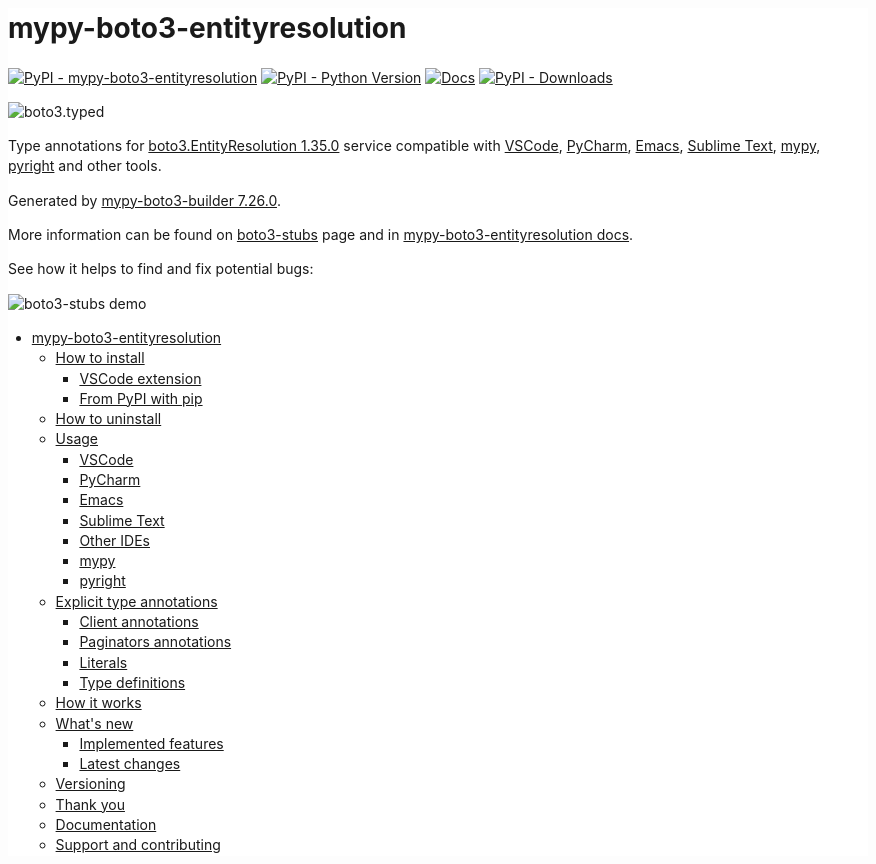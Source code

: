 <a id="mypy-boto3-entityresolution"></a>

# mypy-boto3-entityresolution

[![PyPI - mypy-boto3-entityresolution](https://img.shields.io/pypi/v/mypy-boto3-entityresolution.svg?color=blue)](https://pypi.org/project/mypy-boto3-entityresolution)
[![PyPI - Python Version](https://img.shields.io/pypi/pyversions/mypy-boto3-entityresolution.svg?color=blue)](https://pypi.org/project/mypy-boto3-entityresolution)
[![Docs](https://img.shields.io/readthedocs/boto3-stubs.svg?color=blue)](https://youtype.github.io/boto3_stubs_docs/mypy_boto3_entityresolution/)
[![PyPI - Downloads](https://static.pepy.tech/badge/mypy-boto3-entityresolution)](https://pepy.tech/project/mypy-boto3-entityresolution)

![boto3.typed](https://github.com/youtype/mypy_boto3_builder/raw/main/logo.png)

Type annotations for
[boto3.EntityResolution 1.35.0](https://boto3.amazonaws.com/v1/documentation/api/latest/reference/services/entityresolution.html#EntityResolution)
service compatible with [VSCode](https://code.visualstudio.com/),
[PyCharm](https://www.jetbrains.com/pycharm/),
[Emacs](https://www.gnu.org/software/emacs/),
[Sublime Text](https://www.sublimetext.com/),
[mypy](https://github.com/python/mypy),
[pyright](https://github.com/microsoft/pyright) and other tools.

Generated by
[mypy-boto3-builder 7.26.0](https://github.com/youtype/mypy_boto3_builder).

More information can be found on
[boto3-stubs](https://pypi.org/project/boto3-stubs/) page and in
[mypy-boto3-entityresolution docs](https://youtype.github.io/boto3_stubs_docs/mypy_boto3_entityresolution/).

See how it helps to find and fix potential bugs:

![boto3-stubs demo](https://github.com/youtype/mypy_boto3_builder/raw/main/demo.gif)

- [mypy-boto3-entityresolution](#mypy-boto3-entityresolution)
  - [How to install](#how-to-install)
    - [VSCode extension](#vscode-extension)
    - [From PyPI with pip](#from-pypi-with-pip)
  - [How to uninstall](#how-to-uninstall)
  - [Usage](#usage)
    - [VSCode](#vscode)
    - [PyCharm](#pycharm)
    - [Emacs](#emacs)
    - [Sublime Text](#sublime-text)
    - [Other IDEs](#other-ides)
    - [mypy](#mypy)
    - [pyright](#pyright)
  - [Explicit type annotations](#explicit-type-annotations)
    - [Client annotations](#client-annotations)
    - [Paginators annotations](#paginators-annotations)
    - [Literals](#literals)
    - [Type definitions](#type-definitions)
  - [How it works](#how-it-works)
  - [What's new](#what's-new)
    - [Implemented features](#implemented-features)
    - [Latest changes](#latest-changes)
  - [Versioning](#versioning)
  - [Thank you](#thank-you)
  - [Documentation](#documentation)
  - [Support and contributing](#support-and-contributing)
